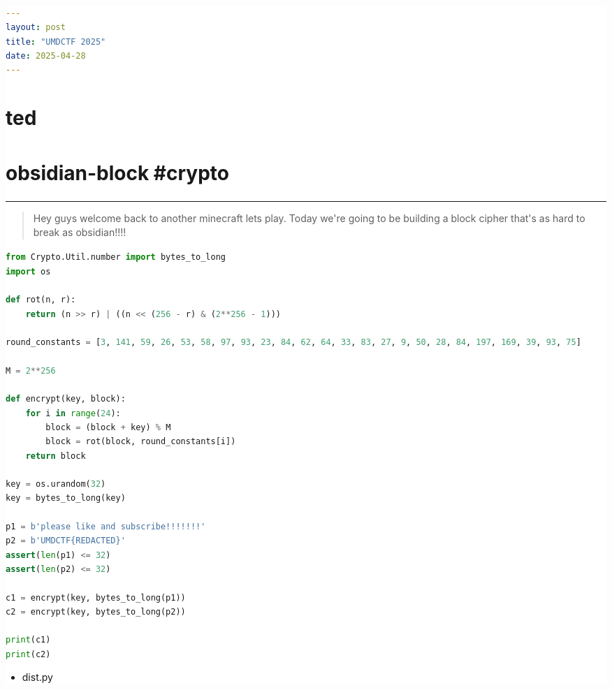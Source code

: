 ```yaml
---
layout: post
title: "UMDCTF 2025"
date: 2025-04-28
---
```

# ted

<link rel="stylesheet" href="https://cdn.jsdelivr.net/npm/katex@0.16.8/dist/katex.min.css">
<script defer src="https://cdn.jsdelivr.net/npm/katex@0.16.8/dist/katex.min.js"></script>
<script defer src="https://cdn.jsdelivr.net/npm/katex@0.16.8/dist/contrib/auto-render.min.js"></script>
<script>
  document.addEventListener("DOMContentLoaded", function() {
      renderMathInElement(document.body, {
          delimiters: [
              {left: "$$", right: "$$", display: true},
              {left: "$", right: "$", display: false}
          ]
      });
  });
</script>

# obsidian-block #crypto 
---
> Hey guys welcome back to another minecraft lets play. Today we're going to be building a block cipher that's as hard to break as obsidian!!!!

```python 
from Crypto.Util.number import bytes_to_long
import os

def rot(n, r):
    return (n >> r) | ((n << (256 - r) & (2**256 - 1)))

round_constants = [3, 141, 59, 26, 53, 58, 97, 93, 23, 84, 62, 64, 33, 83, 27, 9, 50, 28, 84, 197, 169, 39, 93, 75]

M = 2**256

def encrypt(key, block):
    for i in range(24):
        block = (block + key) % M
        block = rot(block, round_constants[i])
    return block

key = os.urandom(32)
key = bytes_to_long(key)

p1 = b'please like and subscribe!!!!!!!'
p2 = b'UMDCTF{REDACTED}'
assert(len(p1) <= 32)
assert(len(p2) <= 32)

c1 = encrypt(key, bytes_to_long(p1))
c2 = encrypt(key, bytes_to_long(p2))

print(c1)
print(c2)
```
- dist.py 